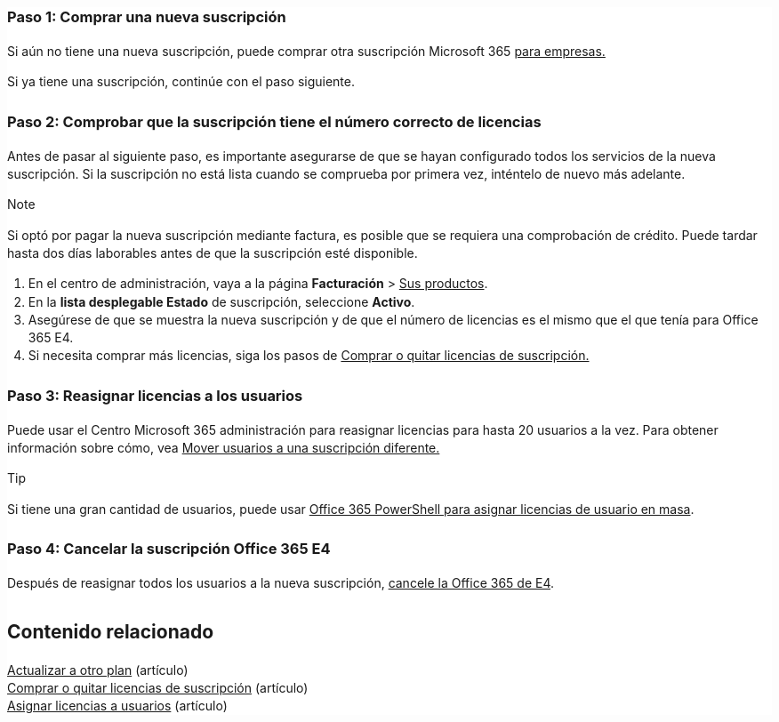 ### <a name="step-1-buy-a-new-subscription"></a>Paso 1: Comprar una nueva suscripción

Si aún no tiene una nueva suscripción, puede comprar otra suscripción Microsoft 365 [para empresas.](../try-or-buy-microsoft-365.md)

Si ya tiene una suscripción, continúe con el paso siguiente.

### <a name="step-2-verify-that-your-subscription-has-the-right-number-of-licenses"></a>Paso 2: Comprobar que la suscripción tiene el número correcto de licencias

Antes de pasar al siguiente paso, es importante asegurarse de que se hayan configurado todos los servicios de la nueva suscripción. Si la suscripción no está lista cuando se comprueba por primera vez, inténtelo de nuevo más adelante.

> [!NOTE]
> Si optó por pagar la nueva suscripción mediante factura, es posible que se requiera una comprobación de crédito. Puede tardar hasta dos días laborables antes de que la suscripción esté disponible.

1. En el centro de administración, vaya a la página **Facturación** > <a href="https://go.microsoft.com/fwlink/p/?linkid=842054" target="_blank">Sus productos</a>.
2. En la **lista desplegable Estado** de suscripción, seleccione **Activo**.
3. Asegúrese de que se muestra la nueva suscripción y de que el número de licencias es el mismo que el que tenía para Office 365 E4.
4. Si necesita comprar más licencias, siga los pasos de [Comprar o quitar licencias de suscripción.](../licenses/buy-licenses.md)

### <a name="step-3-reassign-licenses-to-users"></a>Paso 3: Reasignar licencias a los usuarios

Puede usar el Centro Microsoft 365 administración para reasignar licencias para hasta 20 usuarios a la vez. Para obtener información sobre cómo, vea [Mover usuarios a una suscripción diferente.](move-users-different-subscription.md)

> [!TIP]
> Si tiene una gran cantidad de usuarios, puede usar [Office 365 PowerShell para asignar licencias de usuario en masa](../../enterprise/assign-licenses-to-user-accounts-with-microsoft-365-powershell.md).

### <a name="step-4-cancel-the-office-365-e4-subscription"></a>Paso 4: Cancelar la suscripción Office 365 E4

Después de reasignar todos los usuarios a la nueva suscripción, [cancele la Office 365 de E4](cancel-your-subscription.md).

## <a name="related-content"></a>Contenido relacionado

[Actualizar a otro plan](upgrade-to-different-plan.md) (artículo)\
[Comprar o quitar licencias de suscripción](../licenses/buy-licenses.md) (artículo)\
[Asignar licencias a usuarios](../../admin/manage/assign-licenses-to-users.md) (artículo)
